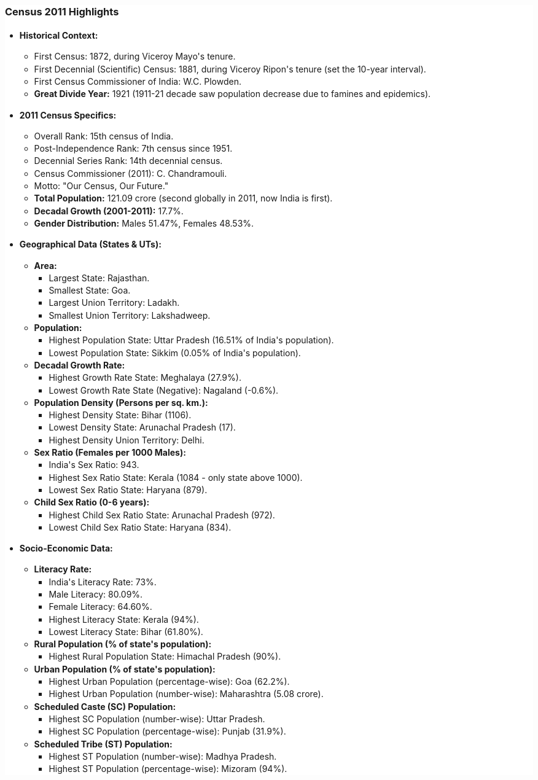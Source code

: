 ### Census 2011 Highlights

*   **Historical Context:**
    *   First Census: 1872, during Viceroy Mayo's tenure.
    *   First Decennial (Scientific) Census: 1881, during Viceroy Ripon's tenure (set the 10-year interval).
    *   First Census Commissioner of India: W.C. Plowden.
    *   **Great Divide Year:** 1921 (1911-21 decade saw population decrease due to famines and epidemics).

*   **2011 Census Specifics:**
    *   Overall Rank: 15th census of India.
    *   Post-Independence Rank: 7th census since 1951.
    *   Decennial Series Rank: 14th decennial census.
    *   Census Commissioner (2011): C. Chandramouli.
    *   Motto: "Our Census, Our Future."
    *   **Total Population:** 121.09 crore (second globally in 2011, now India is first).
    *   **Decadal Growth (2001-2011):** 17.7%.
    *   **Gender Distribution:** Males 51.47%, Females 48.53%.

*   **Geographical Data (States & UTs):**
    *   **Area:**
        *   Largest State: Rajasthan.
        *   Smallest State: Goa.
        *   Largest Union Territory: Ladakh.
        *   Smallest Union Territory: Lakshadweep.
    *   **Population:**
        *   Highest Population State: Uttar Pradesh (16.51% of India's population).
        *   Lowest Population State: Sikkim (0.05% of India's population).
    *   **Decadal Growth Rate:**
        *   Highest Growth Rate State: Meghalaya (27.9%).
        *   Lowest Growth Rate State (Negative): Nagaland (-0.6%).
    *   **Population Density (Persons per sq. km.):**
        *   Highest Density State: Bihar (1106).
        *   Lowest Density State: Arunachal Pradesh (17).
        *   Highest Density Union Territory: Delhi.
    *   **Sex Ratio (Females per 1000 Males):**
        *   India's Sex Ratio: 943.
        *   Highest Sex Ratio State: Kerala (1084 - only state above 1000).
        *   Lowest Sex Ratio State: Haryana (879).
    *   **Child Sex Ratio (0-6 years):**
        *   Highest Child Sex Ratio State: Arunachal Pradesh (972).
        *   Lowest Child Sex Ratio State: Haryana (834).

*   **Socio-Economic Data:**
    *   **Literacy Rate:**
        *   India's Literacy Rate: 73%.
        *   Male Literacy: 80.09%.
        *   Female Literacy: 64.60%.
        *   Highest Literacy State: Kerala (94%).
        *   Lowest Literacy State: Bihar (61.80%).
    *   **Rural Population (% of state's population):**
        *   Highest Rural Population State: Himachal Pradesh (90%).
    *   **Urban Population (% of state's population):**
        *   Highest Urban Population (percentage-wise): Goa (62.2%).
        *   Highest Urban Population (number-wise): Maharashtra (5.08 crore).
    *   **Scheduled Caste (SC) Population:**
        *   Highest SC Population (number-wise): Uttar Pradesh.
        *   Highest SC Population (percentage-wise): Punjab (31.9%).
    *   **Scheduled Tribe (ST) Population:**
        *   Highest ST Population (number-wise): Madhya Pradesh.
        *   Highest ST Population (percentage-wise): Mizoram (94%).
